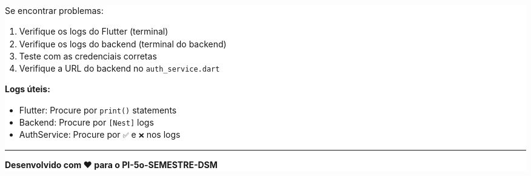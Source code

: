Se encontrar problemas:
1. Verifique os logs do Flutter (terminal)
2. Verifique os logs do backend (terminal do backend)
3. Teste com as credenciais corretas
4. Verifique a URL do backend no `auth_service.dart`

**Logs úteis:**
- Flutter: Procure por `print()` statements
- Backend: Procure por `[Nest]` logs
- AuthService: Procure por `✅` e `❌` nos logs

---

**Desenvolvido com ❤️ para o PI-5o-SEMESTRE-DSM**


